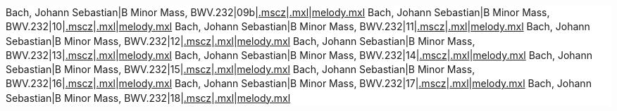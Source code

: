 Bach, Johann Sebastian|B Minor Mass, BWV.232|09b|[.mscz](https:/github.com/MarkGotham/Hauptstimme/blob/main/OpenScoreOrchestra/Bach,_Johann_Sebastian/B_Minor_Mass,_BWV.232/09b/Bach_BWV.232_09b.mscz?raw=true)|[.mxl](https:/github.com/MarkGotham/Hauptstimme/blob/main/OpenScoreOrchestra/Bach,_Johann_Sebastian/B_Minor_Mass,_BWV.232/09b/Bach_BWV.232_09b.mxl)|[melody.mxl](https:/github.com/MarkGotham/Hauptstimme/blob/main/OpenScoreOrchestra/Bach,_Johann_Sebastian/B_Minor_Mass,_BWV.232/09b/Bach_BWV.232_09b_melody.mxl)
Bach, Johann Sebastian|B Minor Mass, BWV.232|10|[.mscz](https:/github.com/MarkGotham/Hauptstimme/blob/main/OpenScoreOrchestra/Bach,_Johann_Sebastian/B_Minor_Mass,_BWV.232/10/Bach_BWV.232_10.mscz?raw=true)|[.mxl](https:/github.com/MarkGotham/Hauptstimme/blob/main/OpenScoreOrchestra/Bach,_Johann_Sebastian/B_Minor_Mass,_BWV.232/10/Bach_BWV.232_10.mxl)|[melody.mxl](https:/github.com/MarkGotham/Hauptstimme/blob/main/OpenScoreOrchestra/Bach,_Johann_Sebastian/B_Minor_Mass,_BWV.232/10/Bach_BWV.232_10_melody.mxl)
Bach, Johann Sebastian|B Minor Mass, BWV.232|11|[.mscz](https:/github.com/MarkGotham/Hauptstimme/blob/main/OpenScoreOrchestra/Bach,_Johann_Sebastian/B_Minor_Mass,_BWV.232/11/Bach_BWV.232_11.mscz?raw=true)|[.mxl](https:/github.com/MarkGotham/Hauptstimme/blob/main/OpenScoreOrchestra/Bach,_Johann_Sebastian/B_Minor_Mass,_BWV.232/11/Bach_BWV.232_11.mxl)|[melody.mxl](https:/github.com/MarkGotham/Hauptstimme/blob/main/OpenScoreOrchestra/Bach,_Johann_Sebastian/B_Minor_Mass,_BWV.232/11/Bach_BWV.232_11_melody.mxl)
Bach, Johann Sebastian|B Minor Mass, BWV.232|12|[.mscz](https:/github.com/MarkGotham/Hauptstimme/blob/main/OpenScoreOrchestra/Bach,_Johann_Sebastian/B_Minor_Mass,_BWV.232/12/Bach_BWV.232_12.mscz?raw=true)|[.mxl](https:/github.com/MarkGotham/Hauptstimme/blob/main/OpenScoreOrchestra/Bach,_Johann_Sebastian/B_Minor_Mass,_BWV.232/12/Bach_BWV.232_12.mxl)|[melody.mxl](https:/github.com/MarkGotham/Hauptstimme/blob/main/OpenScoreOrchestra/Bach,_Johann_Sebastian/B_Minor_Mass,_BWV.232/12/Bach_BWV.232_12_melody.mxl)
Bach, Johann Sebastian|B Minor Mass, BWV.232|13|[.mscz](https:/github.com/MarkGotham/Hauptstimme/blob/main/OpenScoreOrchestra/Bach,_Johann_Sebastian/B_Minor_Mass,_BWV.232/13/Bach_BWV.232_13.mscz?raw=true)|[.mxl](https:/github.com/MarkGotham/Hauptstimme/blob/main/OpenScoreOrchestra/Bach,_Johann_Sebastian/B_Minor_Mass,_BWV.232/13/Bach_BWV.232_13.mxl)|[melody.mxl](https:/github.com/MarkGotham/Hauptstimme/blob/main/OpenScoreOrchestra/Bach,_Johann_Sebastian/B_Minor_Mass,_BWV.232/13/Bach_BWV.232_13_melody.mxl)
Bach, Johann Sebastian|B Minor Mass, BWV.232|14|[.mscz](https:/github.com/MarkGotham/Hauptstimme/blob/main/OpenScoreOrchestra/Bach,_Johann_Sebastian/B_Minor_Mass,_BWV.232/14/Bach_BWV.232_14.mscz?raw=true)|[.mxl](https:/github.com/MarkGotham/Hauptstimme/blob/main/OpenScoreOrchestra/Bach,_Johann_Sebastian/B_Minor_Mass,_BWV.232/14/Bach_BWV.232_14.mxl)|[melody.mxl](https:/github.com/MarkGotham/Hauptstimme/blob/main/OpenScoreOrchestra/Bach,_Johann_Sebastian/B_Minor_Mass,_BWV.232/14/Bach_BWV.232_14_melody.mxl)
Bach, Johann Sebastian|B Minor Mass, BWV.232|15|[.mscz](https:/github.com/MarkGotham/Hauptstimme/blob/main/OpenScoreOrchestra/Bach,_Johann_Sebastian/B_Minor_Mass,_BWV.232/15/Bach_BWV.232_15.mscz?raw=true)|[.mxl](https:/github.com/MarkGotham/Hauptstimme/blob/main/OpenScoreOrchestra/Bach,_Johann_Sebastian/B_Minor_Mass,_BWV.232/15/Bach_BWV.232_15.mxl)|[melody.mxl](https:/github.com/MarkGotham/Hauptstimme/blob/main/OpenScoreOrchestra/Bach,_Johann_Sebastian/B_Minor_Mass,_BWV.232/15/Bach_BWV.232_15_melody.mxl)
Bach, Johann Sebastian|B Minor Mass, BWV.232|16|[.mscz](https:/github.com/MarkGotham/Hauptstimme/blob/main/OpenScoreOrchestra/Bach,_Johann_Sebastian/B_Minor_Mass,_BWV.232/16/Bach_BWV.232_16.mscz?raw=true)|[.mxl](https:/github.com/MarkGotham/Hauptstimme/blob/main/OpenScoreOrchestra/Bach,_Johann_Sebastian/B_Minor_Mass,_BWV.232/16/Bach_BWV.232_16.mxl)|[melody.mxl](https:/github.com/MarkGotham/Hauptstimme/blob/main/OpenScoreOrchestra/Bach,_Johann_Sebastian/B_Minor_Mass,_BWV.232/16/Bach_BWV.232_16_melody.mxl)
Bach, Johann Sebastian|B Minor Mass, BWV.232|17|[.mscz](https:/github.com/MarkGotham/Hauptstimme/blob/main/OpenScoreOrchestra/Bach,_Johann_Sebastian/B_Minor_Mass,_BWV.232/17/Bach_BWV.232_17.mscz?raw=true)|[.mxl](https:/github.com/MarkGotham/Hauptstimme/blob/main/OpenScoreOrchestra/Bach,_Johann_Sebastian/B_Minor_Mass,_BWV.232/17/Bach_BWV.232_17.mxl)|[melody.mxl](https:/github.com/MarkGotham/Hauptstimme/blob/main/OpenScoreOrchestra/Bach,_Johann_Sebastian/B_Minor_Mass,_BWV.232/17/Bach_BWV.232_17_melody.mxl)
Bach, Johann Sebastian|B Minor Mass, BWV.232|18|[.mscz](https:/github.com/MarkGotham/Hauptstimme/blob/main/OpenScoreOrchestra/Bach,_Johann_Sebastian/B_Minor_Mass,_BWV.232/18/Bach_BWV.232_18.mscz?raw=true)|[.mxl](https:/github.com/MarkGotham/Hauptstimme/blob/main/OpenScoreOrchestra/Bach,_Johann_Sebastian/B_Minor_Mass,_BWV.232/18/Bach_BWV.232_18.mxl)|[melody.mxl](https:/github.com/MarkGotham/Hauptstimme/blob/main/OpenScoreOrchestra/Bach,_Johann_Sebastian/B_Minor_Mass,_BWV.232/18/Bach_BWV.232_18_melody.mxl)